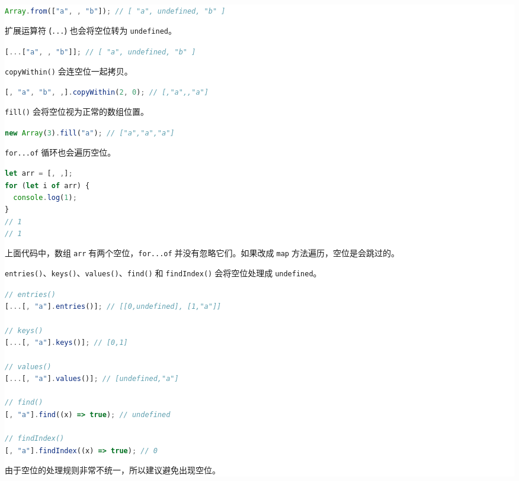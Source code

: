 ```js
Array.from(["a", , "b"]); // [ "a", undefined, "b" ]
```

扩展运算符 (`...`) 也会将空位转为 `undefined`。

```js
[...["a", , "b"]]; // [ "a", undefined, "b" ]
```

`copyWithin()` 会连空位一起拷贝。

```js
[, "a", "b", ,].copyWithin(2, 0); // [,"a",,"a"]
```

`fill()` 会将空位视为正常的数组位置。

```js
new Array(3).fill("a"); // ["a","a","a"]
```

`for...of` 循环也会遍历空位。

```js
let arr = [, ,];
for (let i of arr) {
  console.log(1);
}
// 1
// 1
```

上面代码中，数组 `arr` 有两个空位，`for...of` 并没有忽略它们。如果改成 `map` 方法遍历，空位是会跳过的。

`entries()`、`keys()`、`values()`、`find()` 和 `findIndex()` 会将空位处理成 `undefined`。

```js
// entries()
[...[, "a"].entries()]; // [[0,undefined], [1,"a"]]

// keys()
[...[, "a"].keys()]; // [0,1]

// values()
[...[, "a"].values()]; // [undefined,"a"]

// find()
[, "a"].find((x) => true); // undefined

// findIndex()
[, "a"].findIndex((x) => true); // 0
```

由于空位的处理规则非常不统一，所以建议避免出现空位。
